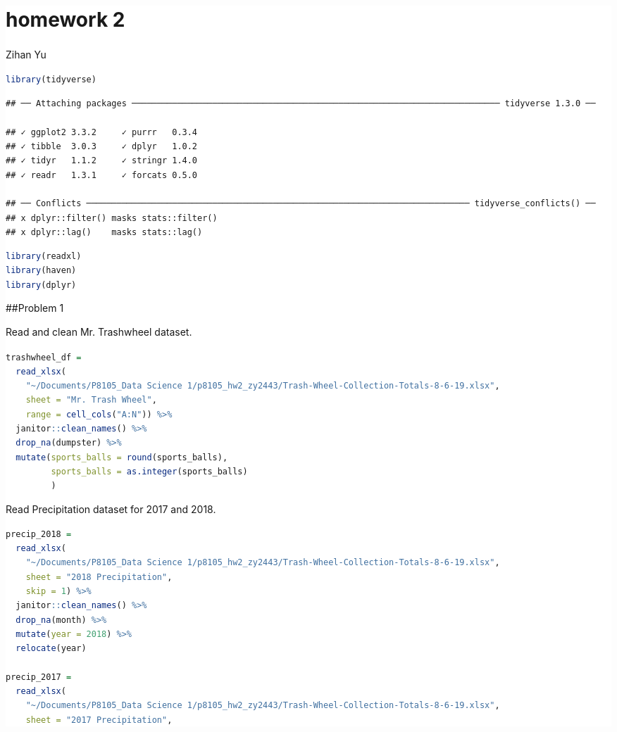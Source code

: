 homework 2
================
Zihan Yu

``` r
library(tidyverse)
```

    ## ── Attaching packages ───────────────────────────────────────────────────────────────────────── tidyverse 1.3.0 ──

    ## ✓ ggplot2 3.3.2     ✓ purrr   0.3.4
    ## ✓ tibble  3.0.3     ✓ dplyr   1.0.2
    ## ✓ tidyr   1.1.2     ✓ stringr 1.4.0
    ## ✓ readr   1.3.1     ✓ forcats 0.5.0

    ## ── Conflicts ──────────────────────────────────────────────────────────────────────────── tidyverse_conflicts() ──
    ## x dplyr::filter() masks stats::filter()
    ## x dplyr::lag()    masks stats::lag()

``` r
library(readxl)
library(haven)
library(dplyr)
```

\#\#Problem 1

Read and clean Mr. Trashwheel dataset.

``` r
trashwheel_df = 
  read_xlsx(
    "~/Documents/P8105_Data Science 1/p8105_hw2_zy2443/Trash-Wheel-Collection-Totals-8-6-19.xlsx",
    sheet = "Mr. Trash Wheel",
    range = cell_cols("A:N")) %>%
  janitor::clean_names() %>%
  drop_na(dumpster) %>%
  mutate(sports_balls = round(sports_balls),
         sports_balls = as.integer(sports_balls)
         )
```

Read Precipitation dataset for 2017 and 2018.

``` r
precip_2018 =
  read_xlsx(
    "~/Documents/P8105_Data Science 1/p8105_hw2_zy2443/Trash-Wheel-Collection-Totals-8-6-19.xlsx",
    sheet = "2018 Precipitation",
    skip = 1) %>%
  janitor::clean_names() %>%
  drop_na(month) %>%
  mutate(year = 2018) %>%
  relocate(year)

precip_2017 =
  read_xlsx(
    "~/Documents/P8105_Data Science 1/p8105_hw2_zy2443/Trash-Wheel-Collection-Totals-8-6-19.xlsx",
    sheet = "2017 Precipitation",
```